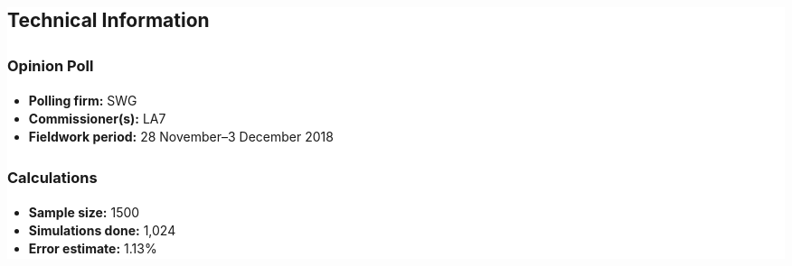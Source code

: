 ## Technical Information

### Opinion Poll

+ **Polling firm:** SWG
+ **Commissioner(s):** LA7
+ **Fieldwork period:** 28 November–3 December 2018

### Calculations

+ **Sample size:** 1500
+ **Simulations done:** 1,024
+ **Error estimate:** 1.13%

